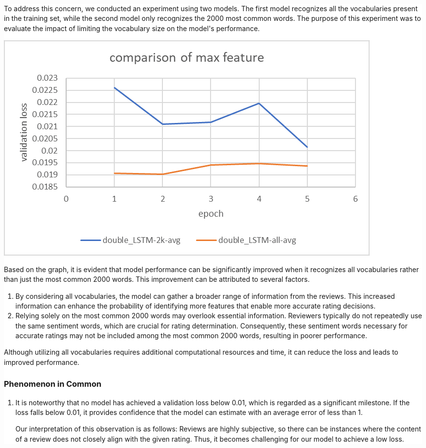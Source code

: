 To address this concern, we conducted an experiment using two models. The first model recognizes all the vocabularies present in the training set, while the second model only recognizes the 2000 most common words. The purpose of this experiment was to evaluate the impact of limiting the vocabulary size on the model's performance.

![](https://github.com/kuiyuanc/AI-Final-Project/blob/main/bins/pictures/2k%20v.%20all.png)

Based on the graph, it is evident that model performance can be significantly improved when it recognizes all vocabularies rather than just the most common 2000 words. This improvement can be attributed to several factors. 

1. By considering all vocabularies, the model can gather a broader range of information from the reviews. This increased information can enhance the probability of identifying more features that enable more accurate rating decisions. 
2. Relying solely on the most common 2000 words may overlook essential information. Reviewers typically do not repeatedly use the same sentiment words, which are crucial for rating determination. Consequently, these sentiment words necessary for accurate ratings may not be included among the most common 2000 words, resulting in poorer performance.

Although utilizing all vocabularies requires additional computational resources and time, it can reduce the loss and leads to improved performance.

### Phenomenon in Common

1. It is noteworthy that no model has achieved a validation loss below 0.01, which is regarded as a significant milestone. If the loss falls below 0.01, it provides confidence that the model can estimate with an average error of less than 1.
    
    Our interpretation of this observation is as follows: Reviews are highly subjective, so there can be instances where the content of a review does not closely align with the given rating. Thus, it becomes challenging for our model to achieve a low loss.
    